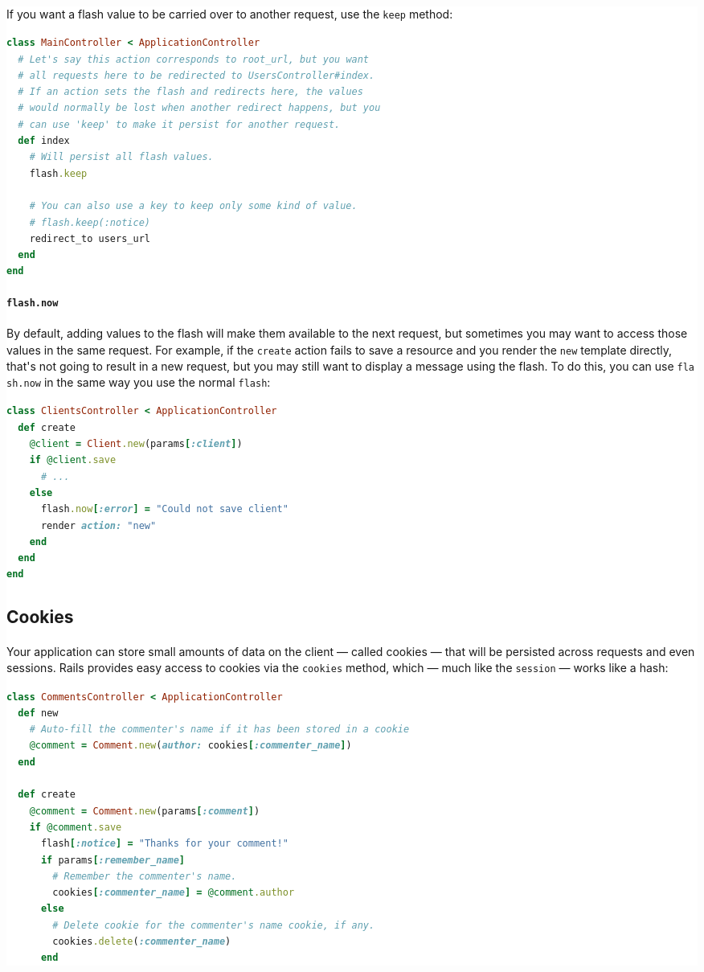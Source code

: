 If you want a flash value to be carried over to another request, use the `keep` method:

```ruby
class MainController < ApplicationController
  # Let's say this action corresponds to root_url, but you want
  # all requests here to be redirected to UsersController#index.
  # If an action sets the flash and redirects here, the values
  # would normally be lost when another redirect happens, but you
  # can use 'keep' to make it persist for another request.
  def index
    # Will persist all flash values.
    flash.keep

    # You can also use a key to keep only some kind of value.
    # flash.keep(:notice)
    redirect_to users_url
  end
end
```

#### `flash.now`

By default, adding values to the flash will make them available to the next request, but sometimes you may want to access those values in the same request. For example, if the `create` action fails to save a resource and you render the `new` template directly, that's not going to result in a new request, but you may still want to display a message using the flash. To do this, you can use `flash.now` in the same way you use the normal `flash`:

```ruby
class ClientsController < ApplicationController
  def create
    @client = Client.new(params[:client])
    if @client.save
      # ...
    else
      flash.now[:error] = "Could not save client"
      render action: "new"
    end
  end
end
```

Cookies
-------

Your application can store small amounts of data on the client — called cookies — that will be persisted across requests and even sessions. Rails provides easy access to cookies via the `cookies` method, which — much like the `session` — works like a hash:

```ruby
class CommentsController < ApplicationController
  def new
    # Auto-fill the commenter's name if it has been stored in a cookie
    @comment = Comment.new(author: cookies[:commenter_name])
  end

  def create
    @comment = Comment.new(params[:comment])
    if @comment.save
      flash[:notice] = "Thanks for your comment!"
      if params[:remember_name]
        # Remember the commenter's name.
        cookies[:commenter_name] = @comment.author
      else
        # Delete cookie for the commenter's name cookie, if any.
        cookies.delete(:commenter_name)
      end
```